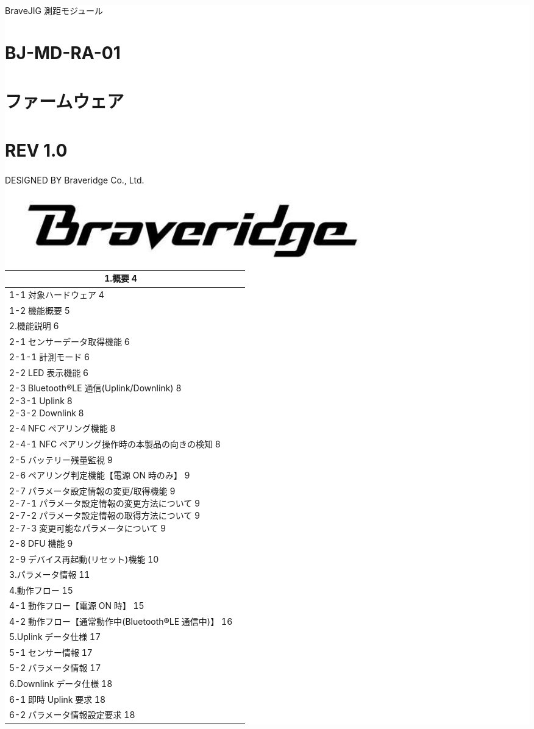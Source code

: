 BraveJIG 測距モジュール

# BJ-MD-RA-01

# ファームウェア

# REV 1.0

DESIGNED BY Braveridge Co., Ltd.

![](_page_1_Picture_0.jpeg)

| 1.概要  4                                                                                                           |  |
|-------------------------------------------------------------------------------------------------------------------|--|
| 1-1 対象ハードウェア  4                                                                                                   |  |
| 1-2 機能概要 5                                                                                                        |  |
| 2.機能説明  6                                                                                                         |  |
| 2-1 センサーデータ取得機能  6                                                                                                |  |
| 2-1-1 計測モード  6                                                                                                    |  |
| 2-2 LED 表示機能  6                                                                                                   |  |
| 2-3 Bluetooth®LE 通信(Uplink/Downlink)  8<br>2-3-1 Uplink  8<br>2-3-2 Downlink  8                                   |  |
| 2-4 NFC ペアリング機能  8                                                                                                |  |
| 2-4-1 NFC ペアリング操作時の本製品の向きの検知  8                                                                                   |  |
| 2-5 バッテリー残量監視  9                                                                                                  |  |
| 2-6 ペアリング判定機能【電源 ON 時のみ】  9                                                                                       |  |
| 2-7 パラメータ設定情報の変更/取得機能  9<br>2-7-1 パラメータ設定情報の変更方法について  9<br>2-7-2 パラメータ設定情報の取得方法について  9<br>2-7-3 変更可能なパラメータについて  9 |  |
| 2-8 DFU 機能  9                                                                                                     |  |
| 2-9 デバイス再起動(リセット)機能  10                                                                                           |  |
| 3.パラメータ情報  11                                                                                                     |  |
| 4.動作フロー  15                                                                                                       |  |
| 4-1 動作フロー【電源 ON 時】  15                                                                                            |  |
| 4-2 動作フロー【通常動作中(Bluetooth®LE 通信中)】  16                                                                            |  |
| 5.Uplink データ仕様  17                                                                                                |  |
| 5-1 センサー情報  17                                                                                                    |  |
| 5-2 パラメータ情報 17                                                                                                    |  |
| 6.Downlink データ仕様  18                                                                                              |  |
| 6-1 即時 Uplink 要求  18                                                                                              |  |
| 6-2 パラメータ情報設定要求  18                                                                                               |  |